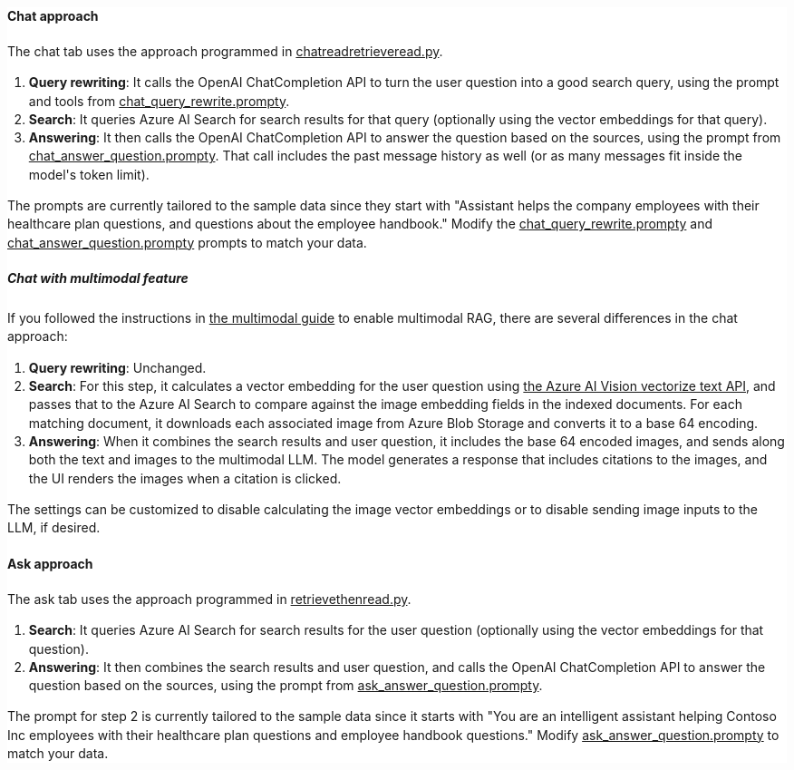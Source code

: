 #### Chat approach

The chat tab uses the approach programmed in [chatreadretrieveread.py](https://github.com/Azure-Samples/azure-search-openai-demo/blob/main/app/backend/approaches/chatreadretrieveread.py).

1. **Query rewriting**: It calls the OpenAI ChatCompletion API to turn the user question into a good search query, using the prompt and tools from [chat_query_rewrite.prompty](https://github.com/Azure-Samples/azure-search-openai-demo/blob/main/app/backend/approaches/prompts/chat_query_rewrite.prompty).
2. **Search**: It queries Azure AI Search for search results for that query (optionally using the vector embeddings for that query).
3. **Answering**: It then calls the OpenAI ChatCompletion API to answer the question based on the sources, using the prompt from [chat_answer_question.prompty](https://github.com/Azure-Samples/azure-search-openai-demo/blob/main/app/backend/approaches/prompts/chat_answer_question.prompty). That call includes the past message history as well (or as many messages fit inside the model's token limit).

The prompts are currently tailored to the sample data since they start with "Assistant helps the company employees with their healthcare plan questions, and questions about the employee handbook." Modify the [chat_query_rewrite.prompty](https://github.com/Azure-Samples/azure-search-openai-demo/blob/main/app/backend/approaches/prompts/chat_query_rewrite.prompty) and [chat_answer_question.prompty](https://github.com/Azure-Samples/azure-search-openai-demo/blob/main/app/backend/approaches/prompts/chat_answer_question.prompty) prompts to match your data.

##### Chat with multimodal feature

If you followed the instructions in [the multimodal guide](multimodal.md) to enable multimodal RAG,
there are several differences in the chat approach:

1. **Query rewriting**: Unchanged.
2. **Search**: For this step, it calculates a vector embedding for the user question using [the Azure AI Vision vectorize text API](https://learn.microsoft.com/azure/ai-services/computer-vision/how-to/image-retrieval#call-the-vectorize-text-api), and passes that to the Azure AI Search to compare against the image embedding fields in the indexed documents. For each matching document, it downloads each associated image from Azure Blob Storage and converts it to a base 64 encoding.
3. **Answering**: When it combines the search results and user question, it includes the base 64 encoded images, and sends along both the text and images to the multimodal LLM. The model generates a response that includes citations to the images, and the UI renders the images when a citation is clicked.

The settings can be customized to disable calculating the image vector embeddings or to disable sending image inputs to the LLM, if desired.

#### Ask approach

The ask tab uses the approach programmed in [retrievethenread.py](https://github.com/Azure-Samples/azure-search-openai-demo/blob/main/app/backend/approaches/retrievethenread.py).

1. **Search**: It queries Azure AI Search for search results for the user question (optionally using the vector embeddings for that question).
2. **Answering**: It then combines the search results and user question, and calls the OpenAI ChatCompletion API to answer the question based on the sources, using the prompt from [ask_answer_question.prompty](https://github.com/Azure-Samples/azure-search-openai-demo/blob/main/app/backend/approaches/prompts/ask_answer_question.prompty).

The prompt for step 2 is currently tailored to the sample data since it starts with "You are an intelligent assistant helping Contoso Inc employees with their healthcare plan questions and employee handbook questions." Modify [ask_answer_question.prompty](https://github.com/Azure-Samples/azure-search-openai-demo/blob/main/app/backend/approaches/prompts/ask_answer_question.prompty) to match your data.

